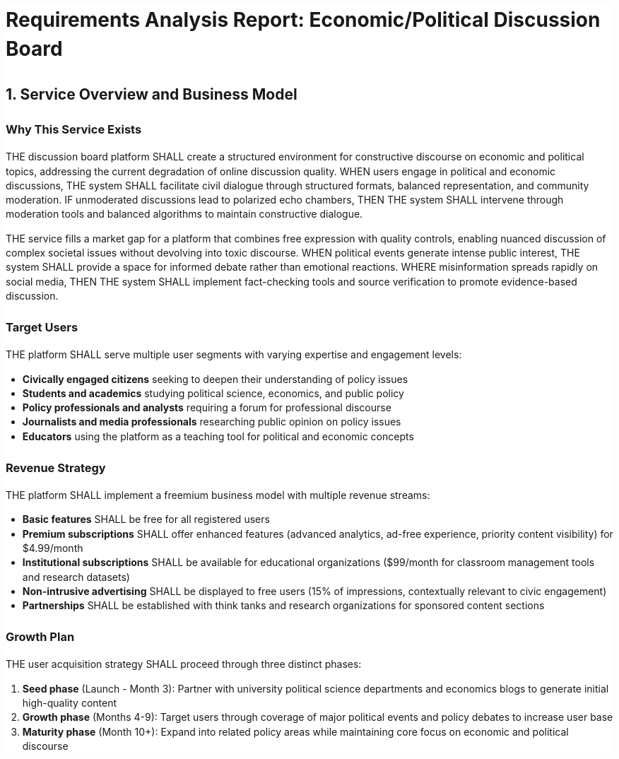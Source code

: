 # Requirements Analysis Report: Economic/Political Discussion Board

## 1. Service Overview and Business Model

### Why This Service Exists
THE discussion board platform SHALL create a structured environment for constructive discourse on economic and political topics, addressing the current degradation of online discussion quality. WHEN users engage in political and economic discussions, THE system SHALL facilitate civil dialogue through structured formats, balanced representation, and community moderation. IF unmoderated discussions lead to polarized echo chambers, THEN THE system SHALL intervene through moderation tools and balanced algorithms to maintain constructive dialogue.

THE service fills a market gap for a platform that combines free expression with quality controls, enabling nuanced discussion of complex societal issues without devolving into toxic discourse. WHEN political events generate intense public interest, THE system SHALL provide a space for informed debate rather than emotional reactions. WHERE misinformation spreads rapidly on social media, THEN THE system SHALL implement fact-checking tools and source verification to promote evidence-based discussion.

### Target Users
THE platform SHALL serve multiple user segments with varying expertise and engagement levels:

- **Civically engaged citizens** seeking to deepen their understanding of policy issues
- **Students and academics** studying political science, economics, and public policy
- **Policy professionals and analysts** requiring a forum for professional discourse
- **Journalists and media professionals** researching public opinion on policy issues
- **Educators** using the platform as a teaching tool for political and economic concepts

### Revenue Strategy
THE platform SHALL implement a freemium business model with multiple revenue streams:

- **Basic features** SHALL be free for all registered users
- **Premium subscriptions** SHALL offer enhanced features (advanced analytics, ad-free experience, priority content visibility) for $4.99/month
- **Institutional subscriptions** SHALL be available for educational organizations ($99/month for classroom management tools and research datasets)
- **Non-intrusive advertising** SHALL be displayed to free users (15% of impressions, contextually relevant to civic engagement)
- **Partnerships** SHALL be established with think tanks and research organizations for sponsored content sections

### Growth Plan
THE user acquisition strategy SHALL proceed through three distinct phases:

1. **Seed phase** (Launch - Month 3): Partner with university political science departments and economics blogs to generate initial high-quality content
2. **Growth phase** (Months 4-9): Target users through coverage of major political events and policy debates to increase user base
3. **Maturity phase** (Month 10+): Expand into related policy areas while maintaining core focus on economic and political discourse
